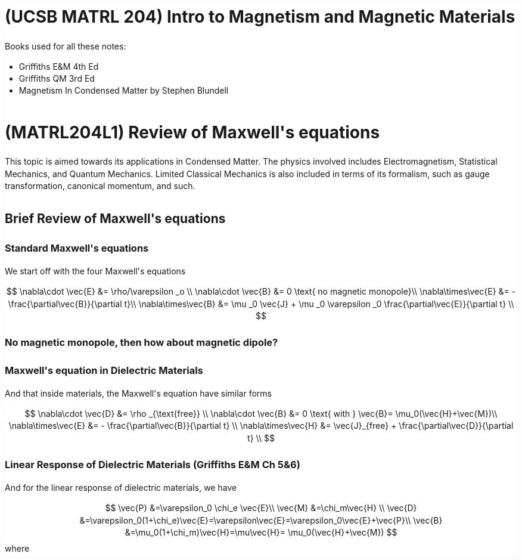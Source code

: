 # (UCSB MATRL 204) Intro to Magnetism and Magnetic Materials
Books used for all these notes:
* Griffiths E&M 4th Ed
* Griffiths QM 3rd Ed
* Magnetism In Condensed Matter by Stephen Blundell

# (MATRL204L1) Review of Maxwell's equations

This topic is aimed towards its applications in Condensed Matter. The physics involved includes Electromagnetism, Statistical Mechanics, and Quantum Mechanics. Limited Classical Mechanics is also included in terms of its formalism, such as gauge transformation, canonical momentum, and such. 

## Brief Review of Maxwell's equations

### Standard Maxwell's equations
We start off with the four Maxwell's equations

$$
\nabla\cdot \vec{E} &= \rho/\varepsilon _o           \\
\nabla\cdot \vec{B} &= 0 \text{ no magnetic monopole}\\
\nabla\times\vec{E} &= - \frac{\partial\vec{B}}{\partial t}\\
\nabla\times\vec{B} &= \mu _0 \vec{J} + \mu _0 \varepsilon _0 \frac{\partial\vec{E}}{\partial t} \\
$$

### No magnetic monopole, then how about magnetic dipole?



### Maxwell's equation in Dielectric Materials
And that inside materials, the Maxwell's equation have similar forms

$$
\nabla\cdot \vec{D} &= \rho _{\text{free}}           \\
\nabla\cdot \vec{B} &= 0                             
\text{ with } \vec{B}= \mu_0(\vec{H}+\vec{M})\\
\nabla\times\vec{E} &= - \frac{\partial\vec{B}}{\partial t} \\
\nabla\times\vec{H} &= \vec{J}_{free} + \frac{\partial\vec{D}}{\partial t} \\
$$

### Linear Response of Dielectric Materials (Griffiths E&M Ch 5&6)
And for the linear response of dielectric materials, we have 

$$
\vec{P} &=\varepsilon_0 \chi_e \vec{E}\\
\vec{M} &=\chi_m\vec{H}               \\
\vec{D} &=\varepsilon_0(1+\chi_e)\vec{E}=\varepsilon\vec{E}=\varepsilon_0\vec{E}+\vec{P}\\
\vec{B} &=\mu_0(1+\chi_m)\vec{H}=\mu\vec{H}= \mu_0(\vec{H}+\vec{M})
$$
where 
